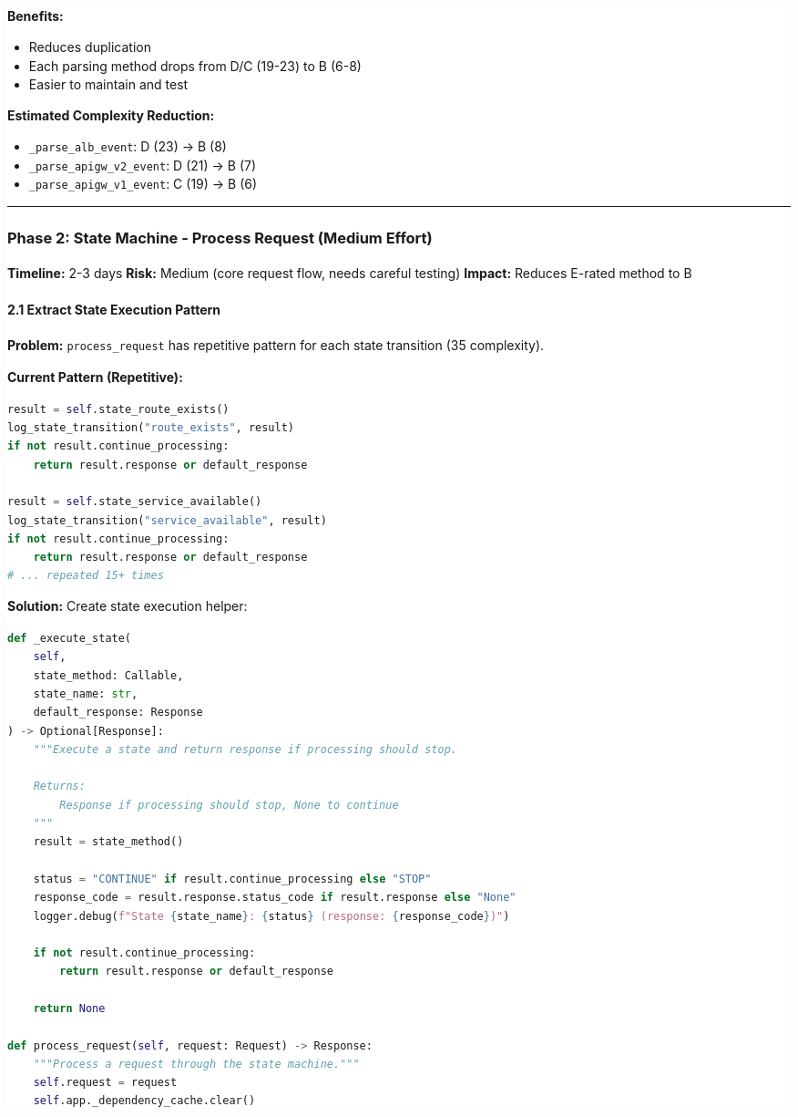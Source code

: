 **Benefits:**
- Reduces duplication
- Each parsing method drops from D/C (19-23) to B (6-8)
- Easier to maintain and test

**Estimated Complexity Reduction:**
- `_parse_alb_event`: D (23) → B (8)
- `_parse_apigw_v2_event`: D (21) → B (7)
- `_parse_apigw_v1_event`: C (19) → B (6)

---

### Phase 2: State Machine - Process Request (Medium Effort)
**Timeline:** 2-3 days
**Risk:** Medium (core request flow, needs careful testing)
**Impact:** Reduces E-rated method to B

#### 2.1 Extract State Execution Pattern

**Problem:** `process_request` has repetitive pattern for each state transition (35 complexity).

**Current Pattern (Repetitive):**
```python
result = self.state_route_exists()
log_state_transition("route_exists", result)
if not result.continue_processing:
    return result.response or default_response

result = self.state_service_available()
log_state_transition("service_available", result)
if not result.continue_processing:
    return result.response or default_response
# ... repeated 15+ times
```

**Solution:** Create state execution helper:

```python
def _execute_state(
    self,
    state_method: Callable,
    state_name: str,
    default_response: Response
) -> Optional[Response]:
    """Execute a state and return response if processing should stop.

    Returns:
        Response if processing should stop, None to continue
    """
    result = state_method()

    status = "CONTINUE" if result.continue_processing else "STOP"
    response_code = result.response.status_code if result.response else "None"
    logger.debug(f"State {state_name}: {status} (response: {response_code})")

    if not result.continue_processing:
        return result.response or default_response

    return None

def process_request(self, request: Request) -> Response:
    """Process a request through the state machine."""
    self.request = request
    self.app._dependency_cache.clear()

```